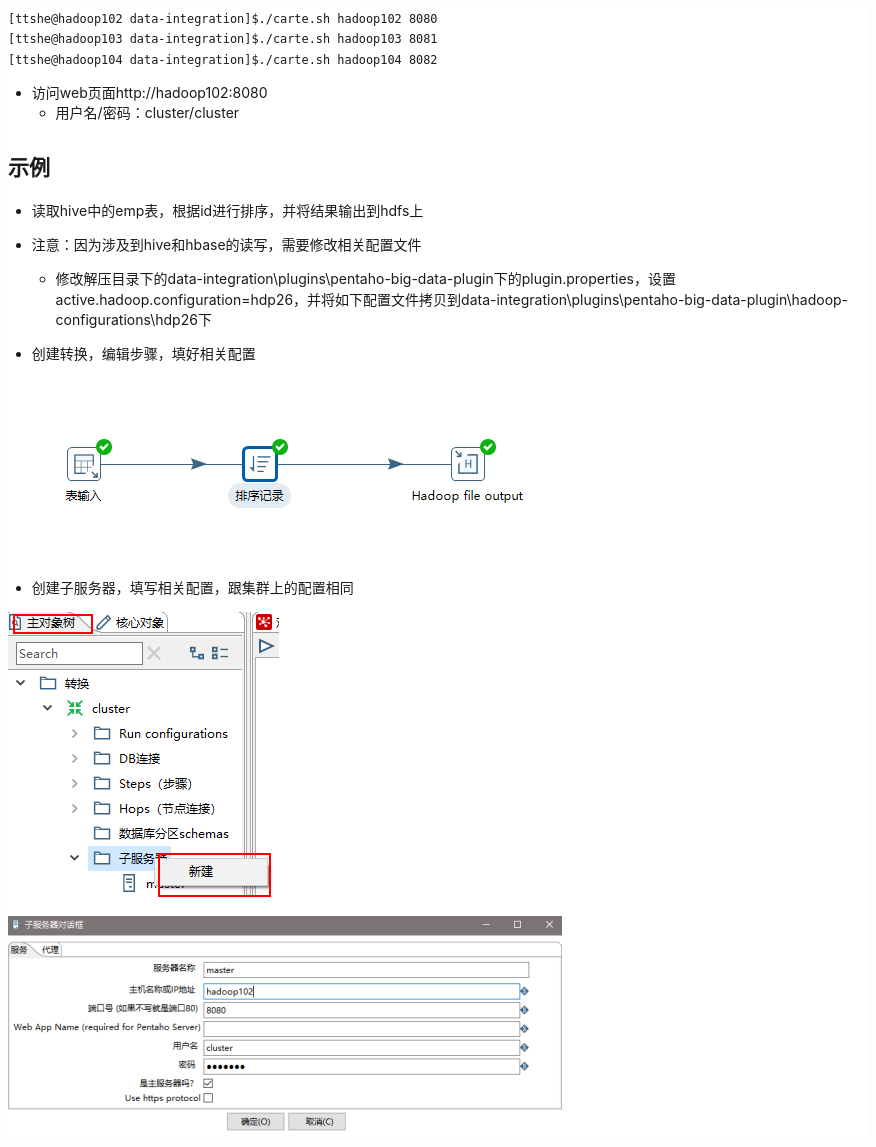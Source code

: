 ```bash
[ttshe@hadoop102 data-integration]$./carte.sh hadoop102 8080
[ttshe@hadoop103 data-integration]$./carte.sh hadoop103 8081
[ttshe@hadoop104 data-integration]$./carte.sh hadoop104 8082
```

- 访问web页面http://hadoop102:8080
  - 用户名/密码：cluster/cluster



## 示例

- 读取hive中的emp表，根据id进行排序，并将结果输出到hdfs上
- 注意：因为涉及到hive和hbase的读写，需要修改相关配置文件
  - 修改解压目录下的data-integration\plugins\pentaho-big-data-plugin下的plugin.properties，设置active.hadoop.configuration=hdp26，并将如下配置文件拷贝到data-integration\plugins\pentaho-big-data-plugin\hadoop-configurations\hdp26下

- 创建转换，编辑步骤，填好相关配置

![1576935499428](img/46.png)

- 创建子服务器，填写相关配置，跟集群上的配置相同

![1576935536957](img/47.png)

![1576935540181](img/48.png)

